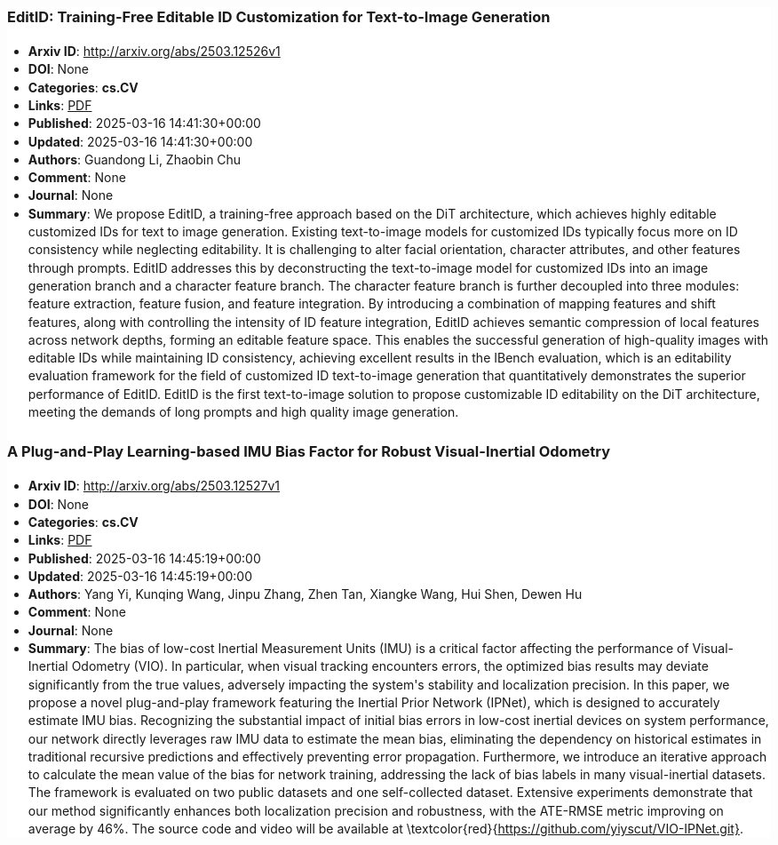 ### EditID: Training-Free Editable ID Customization for Text-to-Image Generation
- **Arxiv ID**: http://arxiv.org/abs/2503.12526v1
- **DOI**: None
- **Categories**: **cs.CV**
- **Links**: [PDF](http://arxiv.org/pdf/2503.12526v1)
- **Published**: 2025-03-16 14:41:30+00:00
- **Updated**: 2025-03-16 14:41:30+00:00
- **Authors**: Guandong Li, Zhaobin Chu
- **Comment**: None
- **Journal**: None
- **Summary**: We propose EditID, a training-free approach based on the DiT architecture, which achieves highly editable customized IDs for text to image generation. Existing text-to-image models for customized IDs typically focus more on ID consistency while neglecting editability. It is challenging to alter facial orientation, character attributes, and other features through prompts. EditID addresses this by deconstructing the text-to-image model for customized IDs into an image generation branch and a character feature branch. The character feature branch is further decoupled into three modules: feature extraction, feature fusion, and feature integration. By introducing a combination of mapping features and shift features, along with controlling the intensity of ID feature integration, EditID achieves semantic compression of local features across network depths, forming an editable feature space. This enables the successful generation of high-quality images with editable IDs while maintaining ID consistency, achieving excellent results in the IBench evaluation, which is an editability evaluation framework for the field of customized ID text-to-image generation that quantitatively demonstrates the superior performance of EditID. EditID is the first text-to-image solution to propose customizable ID editability on the DiT architecture, meeting the demands of long prompts and high quality image generation.



### A Plug-and-Play Learning-based IMU Bias Factor for Robust Visual-Inertial Odometry
- **Arxiv ID**: http://arxiv.org/abs/2503.12527v1
- **DOI**: None
- **Categories**: **cs.CV**
- **Links**: [PDF](http://arxiv.org/pdf/2503.12527v1)
- **Published**: 2025-03-16 14:45:19+00:00
- **Updated**: 2025-03-16 14:45:19+00:00
- **Authors**: Yang Yi, Kunqing Wang, Jinpu Zhang, Zhen Tan, Xiangke Wang, Hui Shen, Dewen Hu
- **Comment**: None
- **Journal**: None
- **Summary**: The bias of low-cost Inertial Measurement Units (IMU) is a critical factor affecting the performance of Visual-Inertial Odometry (VIO). In particular, when visual tracking encounters errors, the optimized bias results may deviate significantly from the true values, adversely impacting the system's stability and localization precision. In this paper, we propose a novel plug-and-play framework featuring the Inertial Prior Network (IPNet), which is designed to accurately estimate IMU bias. Recognizing the substantial impact of initial bias errors in low-cost inertial devices on system performance, our network directly leverages raw IMU data to estimate the mean bias, eliminating the dependency on historical estimates in traditional recursive predictions and effectively preventing error propagation. Furthermore, we introduce an iterative approach to calculate the mean value of the bias for network training, addressing the lack of bias labels in many visual-inertial datasets. The framework is evaluated on two public datasets and one self-collected dataset. Extensive experiments demonstrate that our method significantly enhances both localization precision and robustness, with the ATE-RMSE metric improving on average by 46\%. The source code and video will be available at \textcolor{red}{https://github.com/yiyscut/VIO-IPNet.git}.
